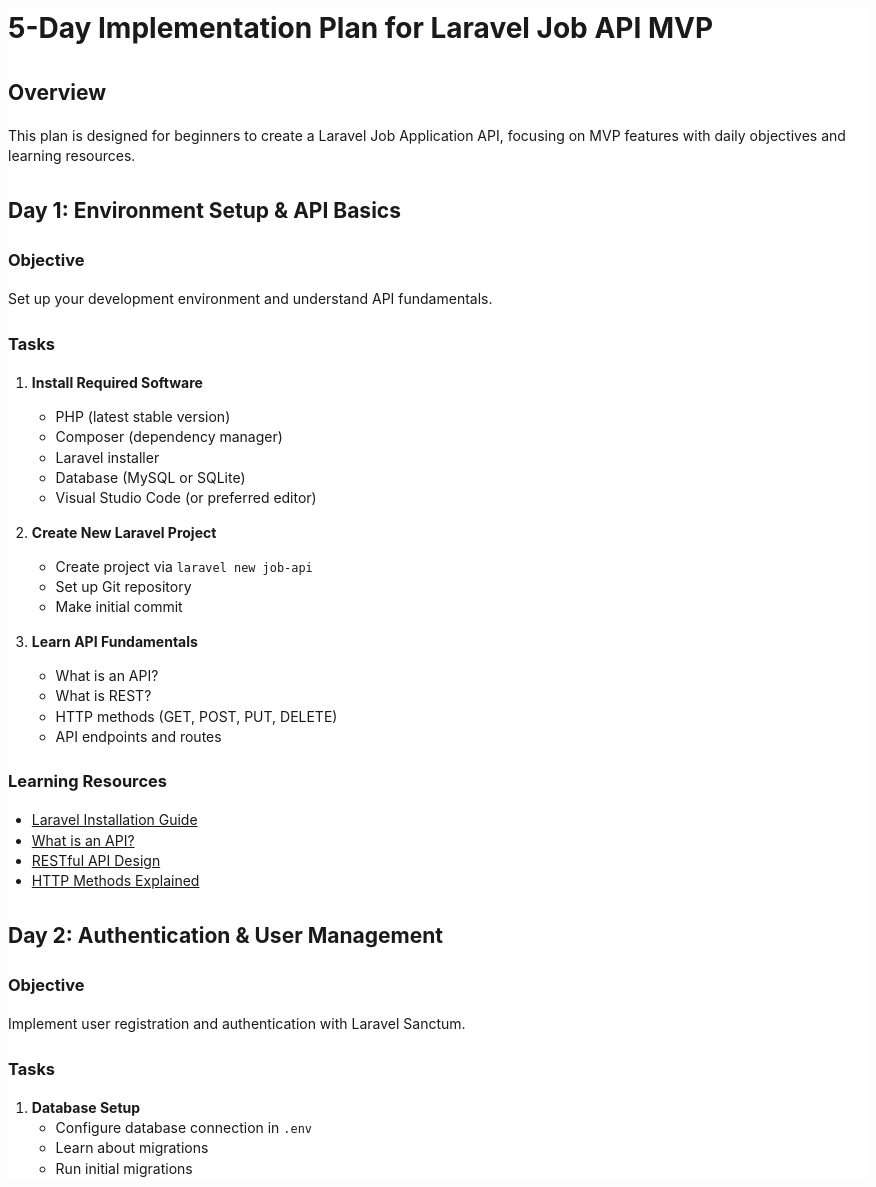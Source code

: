 # 5-Day Implementation Plan for Laravel Job API MVP

## Overview
This plan is designed for beginners to create a Laravel Job Application API, focusing on MVP features with daily objectives and learning resources.

## Day 1: Environment Setup & API Basics

### Objective
Set up your development environment and understand API fundamentals.

### Tasks
1. **Install Required Software**
   - PHP (latest stable version)
   - Composer (dependency manager)
   - Laravel installer
   - Database (MySQL or SQLite)
   - Visual Studio Code (or preferred editor)

2. **Create New Laravel Project**
   - Create project via `laravel new job-api`
   - Set up Git repository
   - Make initial commit

3. **Learn API Fundamentals**
   - What is an API?
   - What is REST?
   - HTTP methods (GET, POST, PUT, DELETE)
   - API endpoints and routes

### Learning Resources
- [Laravel Installation Guide](https://laravel.com/docs/installation)
- [What is an API?](https://www.freecodecamp.org/news/what-is-an-api-in-english-please-b880a3214a82/)
- [RESTful API Design](https://restfulapi.net/)
- [HTTP Methods Explained](https://www.restapitutorial.com/lessons/httpmethods.html)

## Day 2: Authentication & User Management

### Objective
Implement user registration and authentication with Laravel Sanctum.

### Tasks
1. **Database Setup**
   - Configure database connection in `.env`
   - Learn about migrations
   - Run initial migrations
